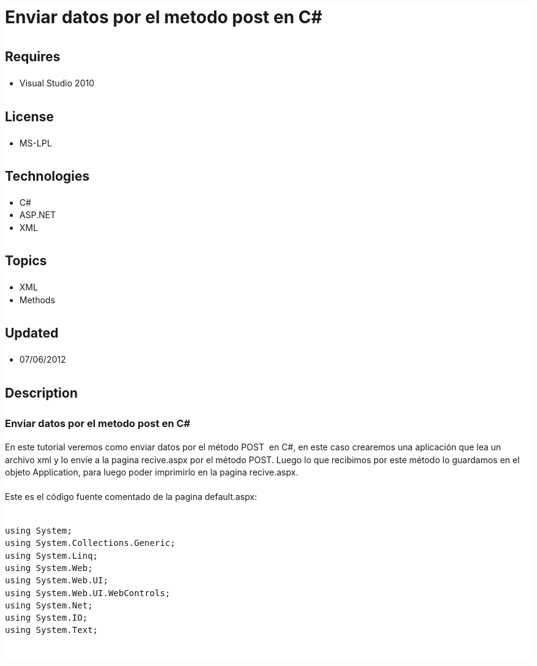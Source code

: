 # Enviar datos por el metodo post en C#
## Requires
- Visual Studio 2010
## License
- MS-LPL
## Technologies
- C#
- ASP.NET
- XML
## Topics
- XML
- Methods
## Updated
- 07/06/2012
## Description

<h3 class="post-title x_entry-title">Enviar datos por el metodo post en C#</h3>
<div class="post-header">
<div class="post-header-line-1"></div>
</div>
<div class="post-body x_entry-content" id="post-body-2305316850139679765"><span>En este tutorial veremos como enviar datos por el&nbsp;m&eacute;todo&nbsp;POST &nbsp;en C#, en este caso crearemos una&nbsp;aplicaci&oacute;n&nbsp;que lea un archivo xml y lo&nbsp;env&iacute;e&nbsp;a
 la pagina recive.aspx por el&nbsp;m&eacute;todo&nbsp;POST. Luego lo que recibimos por este&nbsp;m&eacute;todo&nbsp;lo guardamos en el objeto&nbsp;Application, para luego poder imprimirlo en la pagina recive.aspx.</span><br>
<br>
<span>Este es el&nbsp;c&oacute;digo&nbsp;fuente comentado de la pagina default.aspx:</span><br>
<br>
<span class="pun">
<pre class="prettyprint prettyprinted"><span class="kwd">using</span><span class="pln"> </span><span class="typ">System</span><span class="pun">;</span><span class="pln">
</span><span class="kwd">using</span><span class="pln"> </span><span class="typ">System</span><span class="pun">.</span><span class="typ">Collections</span><span class="pun">.</span><span class="typ">Generic</span><span class="pun">;</span><span class="pln">
</span><span class="kwd">using</span><span class="pln"> </span><span class="typ">System</span><span class="pun">.</span><span class="typ">Linq</span><span class="pun">;</span><span class="pln">
</span><span class="kwd">using</span><span class="pln"> </span><span class="typ">System</span><span class="pun">.</span><span class="typ">Web</span><span class="pun">;</span><span class="pln">
</span><span class="kwd">using</span><span class="pln"> </span><span class="typ">System</span><span class="pun">.</span><span class="typ">Web</span><span class="pun">.</span><span class="pln">UI</span><span class="pun">;</span><span class="pln">
</span><span class="kwd">using</span><span class="pln"> </span><span class="typ">System</span><span class="pun">.</span><span class="typ">Web</span><span class="pun">.</span><span class="pln">UI</span><span class="pun">.</span><span class="typ">WebControls</span><span class="pun">;</span><span class="pln">
</span><span class="kwd">using</span><span class="pln"> </span><span class="typ">System</span><span class="pun">.</span><span class="typ">Net</span><span class="pun">;</span><span class="pln">
</span><span class="kwd">using</span><span class="pln"> </span><span class="typ">System</span><span class="pun">.</span><span class="pln">IO</span><span class="pun">;</span><span class="pln">
</span><span class="kwd">using</span><span class="pln"> </span><span class="typ">System</span><span class="pun">.</span><span class="typ">Text</span><span class="pun">;</span><span class="pln">
